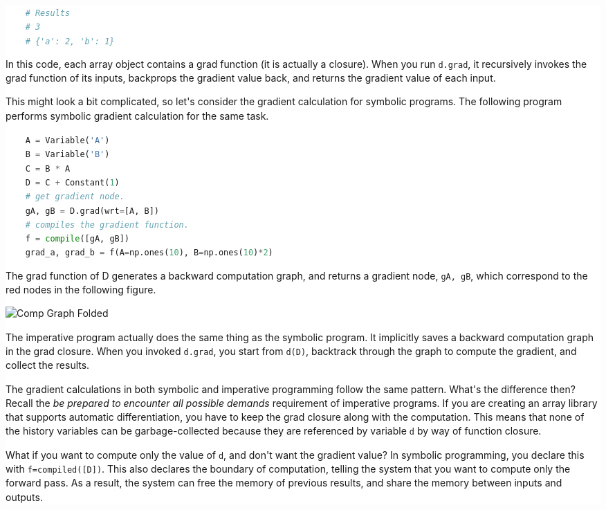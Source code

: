 ```python
    # Results
    # 3
    # {'a': 2, 'b': 1}
```

In this code, each array object contains a grad function (it is actually a closure).
When you run ```d.grad```, it recursively invokes the grad function of its inputs,
backprops the gradient value back, and
returns the gradient value of each input.

This might look a bit complicated, so let's consider
the gradient calculation for symbolic programs.
The following program performs symbolic gradient calculation for the same task.

```python
    A = Variable('A')
    B = Variable('B')
    C = B * A
    D = C + Constant(1)
    # get gradient node.
    gA, gB = D.grad(wrt=[A, B])
    # compiles the gradient function.
    f = compile([gA, gB])
    grad_a, grad_b = f(A=np.ones(10), B=np.ones(10)*2)
```

The grad function of D generates a backward computation graph,
and returns a gradient node, ```gA, gB```,
which correspond to the red nodes in the following figure.

![Comp Graph Folded](https://raw.githubusercontent.com/dmlc/web-data/master/mxnet/prog_model/comp_graph_backward.png)

The imperative program actually does the same thing as the symbolic program.
It implicitly saves a backward computation graph in the grad closure.
When you invoked ```d.grad```, you start from ```d(D)```,
backtrack through the graph to compute the gradient, and collect the results.

The gradient calculations in both symbolic
and imperative programming follow the same pattern.
What's the difference then?
Recall the *be prepared to encounter all possible demands* requirement of imperative programs.
If you are creating an array library that supports automatic differentiation,
you have to keep the grad closure along with the computation.
This means that none of the history variables can be
garbage-collected because they are referenced by variable `d`  by way of function closure.

What if you want to compute only the value of `d`,
and don't want the gradient value?
In symbolic programming, you declare this with `f=compiled([D])`.
This also declares the boundary of computation,
telling the system that you want to compute only the forward pass.
As a result, the system can free the memory of previous results,
and share the memory between inputs and outputs.
